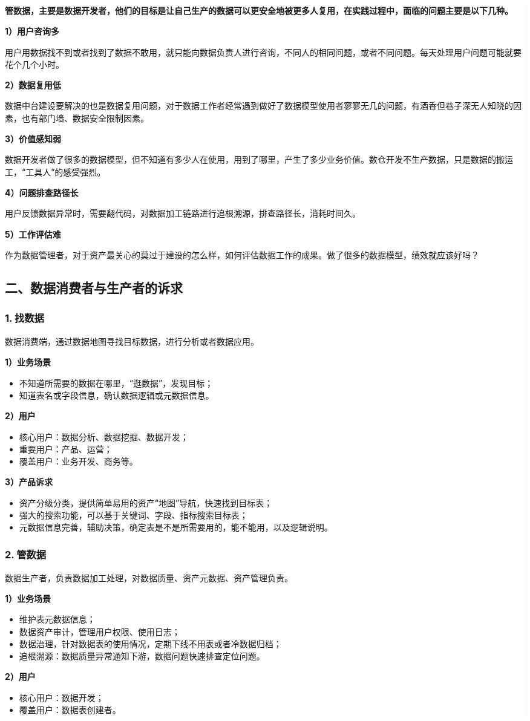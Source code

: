 **管数据，主要是数据开发者，他们的目标是让自己生产的数据可以更安全地被更多人复用，在实践过程中，面临的问题主要是以下几种。**

**1）用户咨询多**

用户用数据找不到或者找到了数据不敢用，就只能向数据负责人进行咨询，不同人的相同问题，或者不同问题。每天处理用户问题可能就要花个几个小时。

**2）数据复用低**

数据中台建设要解决的也是数据复用问题，对于数据工作者经常遇到做好了数据模型使用者寥寥无几的问题，有酒香但巷子深无人知晓的因素，也有部门墙、数据安全限制因素。

**3）价值感知弱**

数据开发者做了很多的数据模型，但不知道有多少人在使用，用到了哪里，产生了多少业务价值。数仓开发不生产数据，只是数据的搬运工，“工具人”的感受强烈。

**4）问题排查路径长**

用户反馈数据异常时，需要翻代码，对数据加工链路进行追根溯源，排查路径长，消耗时间久。

**5）工作评估难**

作为数据管理者，对于资产最关心的莫过于建设的怎么样，如何评估数据工作的成果。做了很多的数据模型，绩效就应该好吗？

## 二、数据消费者与生产者的诉求

### 1\. 找数据

数据消费端，通过数据地图寻找目标数据，进行分析或者数据应用。

**1）业务场景**

*   不知道所需要的数据在哪里，“逛数据”，发现目标；
*   知道表名或字段信息，确认数据逻辑或元数据信息。

**2）用户**

*   核心用户：数据分析、数据挖掘、数据开发；
*   重要用户：产品、运营；
*   覆盖用户：业务开发、商务等。

**3）产品诉求**

*   资产分级分类，提供简单易用的资产“地图”导航，快速找到目标表；
*   强大的搜索功能，可以基于关键词、字段、指标搜索目标表；
*   元数据信息完善，辅助决策，确定表是不是所需要用的，能不能用，以及逻辑说明。

### 2\. 管数据

数据生产者，负责数据加工处理，对数据质量、资产元数据、资产管理负责。

**1）业务场景**

*   维护表元数据信息；
*   数据资产审计，管理用户权限、使用日志；
*   数据治理，针对数据表的使用情况，定期下线不用表或者冷数据归档；
*   追根溯源：数据质量异常通知下游，数据问题快速排查定位问题。

**2）用户**

*   核心用户：数据开发；
*   覆盖用户：数据表创建者。
